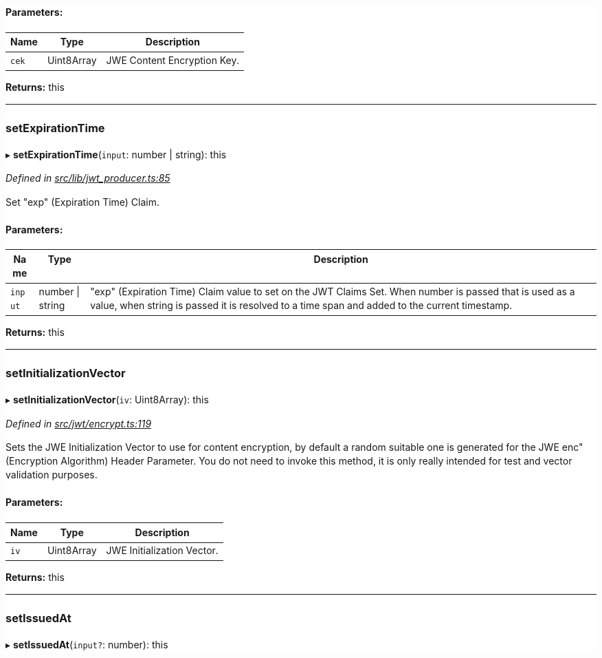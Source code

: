 #### Parameters:

Name | Type | Description |
------ | ------ | ------ |
`cek` | Uint8Array | JWE Content Encryption Key.  |

**Returns:** this

___

### setExpirationTime

▸ **setExpirationTime**(`input`: number \| string): this

*Defined in [src/lib/jwt_producer.ts:85](https://github.com/panva/jose/blob/v3.3.0/src/lib/jwt_producer.ts#L85)*

Set "exp" (Expiration Time) Claim.

#### Parameters:

Name | Type | Description |
------ | ------ | ------ |
`input` | number \| string | "exp" (Expiration Time) Claim value to set on the JWT Claims Set. When number is passed that is used as a value, when string is passed it is resolved to a time span and added to the current timestamp.  |

**Returns:** this

___

### setInitializationVector

▸ **setInitializationVector**(`iv`: Uint8Array): this

*Defined in [src/jwt/encrypt.ts:119](https://github.com/panva/jose/blob/v3.3.0/src/jwt/encrypt.ts#L119)*

Sets the JWE Initialization Vector to use for content encryption, by default
a random suitable one is generated for the JWE enc" (Encryption Algorithm)
Header Parameter. You do not need to invoke this method, it is only really
intended for test and vector validation purposes.

#### Parameters:

Name | Type | Description |
------ | ------ | ------ |
`iv` | Uint8Array | JWE Initialization Vector.  |

**Returns:** this

___

### setIssuedAt

▸ **setIssuedAt**(`input?`: number): this
